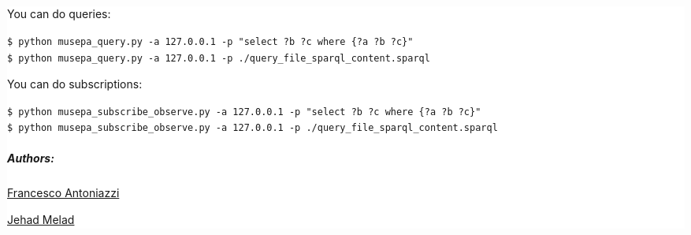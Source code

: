 You can do queries:
```
$ python musepa_query.py -a 127.0.0.1 -p "select ?b ?c where {?a ?b ?c}"
$ python musepa_query.py -a 127.0.0.1 -p ./query_file_sparql_content.sparql
```

You can do subscriptions:
```
$ python musepa_subscribe_observe.py -a 127.0.0.1 -p "select ?b ?c where {?a ?b ?c}"
$ python musepa_subscribe_observe.py -a 127.0.0.1 -p ./query_file_sparql_content.sparql
```

##### Authors:

[Francesco Antoniazzi](mailto:antoniazzi.francesco1991@gmail.com)

[Jehad Melad](jehad.melad@emse.fr)
